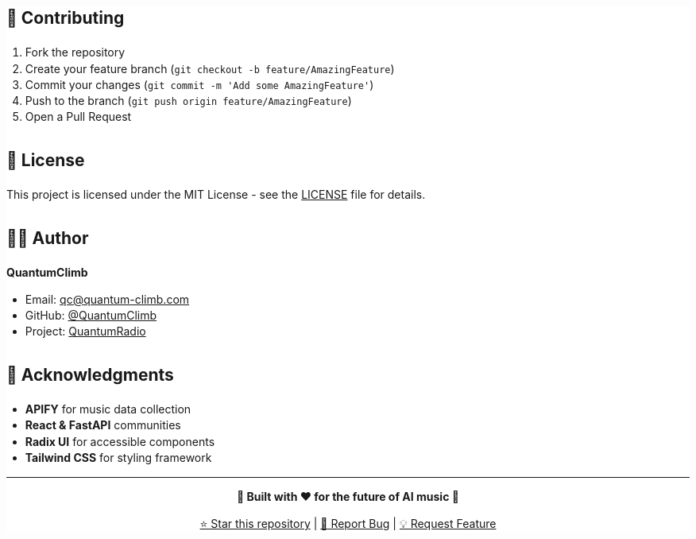 ## 🤝 Contributing

1. Fork the repository
2. Create your feature branch (`git checkout -b feature/AmazingFeature`)
3. Commit your changes (`git commit -m 'Add some AmazingFeature'`)
4. Push to the branch (`git push origin feature/AmazingFeature`)
5. Open a Pull Request

## 📄 License

This project is licensed under the MIT License - see the [LICENSE](LICENSE) file for details.

## 👨‍💻 Author

**QuantumClimb**
- Email: qc@quantum-climb.com
- GitHub: [@QuantumClimb](https://github.com/QuantumClimb)
- Project: [QuantumRadio](https://github.com/QuantumClimb/QuantumRadio)

## 🙏 Acknowledgments

- **APIFY** for music data collection
- **React & FastAPI** communities
- **Radix UI** for accessible components
- **Tailwind CSS** for styling framework

---

<div align="center">

**🎵 Built with ❤️ for the future of AI music 🎵**

[⭐ Star this repository](https://github.com/QuantumClimb/QuantumRadio) | [🐛 Report Bug](https://github.com/QuantumClimb/QuantumRadio/issues) | [💡 Request Feature](https://github.com/QuantumClimb/QuantumRadio/issues)

</div> 